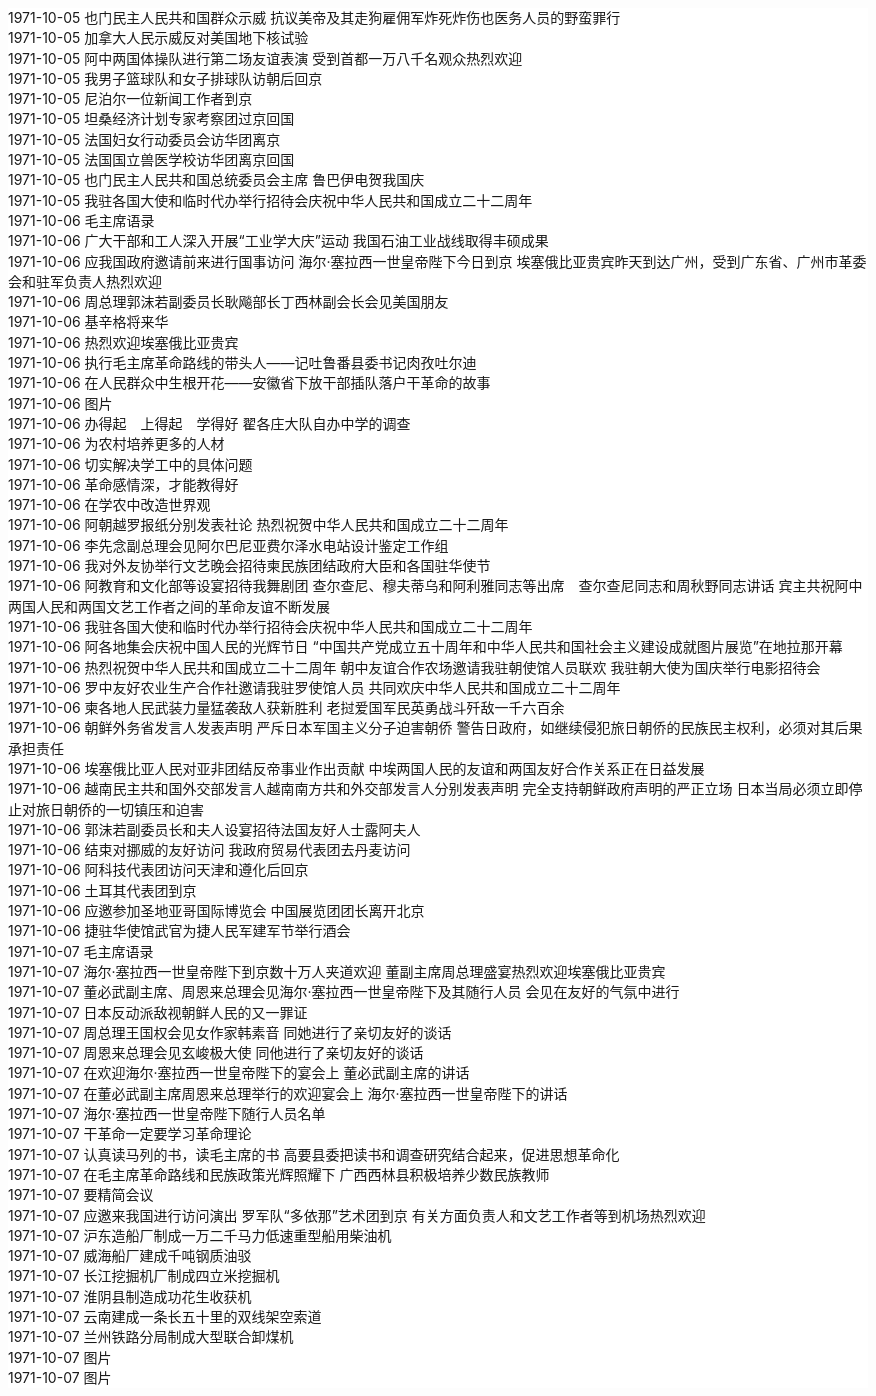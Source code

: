 1971-10-05 也门民主人民共和国群众示威  抗议美帝及其走狗雇佣军炸死炸伤也医务人员的野蛮罪行  
1971-10-05 加拿大人民示威反对美国地下核试验  
1971-10-05 阿中两国体操队进行第二场友谊表演  受到首都一万八千名观众热烈欢迎  
1971-10-05 我男子篮球队和女子排球队访朝后回京  
1971-10-05 尼泊尔一位新闻工作者到京  
1971-10-05 坦桑经济计划专家考察团过京回国  
1971-10-05 法国妇女行动委员会访华团离京  
1971-10-05 法国国立兽医学校访华团离京回国  
1971-10-05 也门民主人民共和国总统委员会主席  鲁巴伊电贺我国庆  
1971-10-05 我驻各国大使和临时代办举行招待会庆祝中华人民共和国成立二十二周年  
1971-10-06 毛主席语录  
1971-10-06 广大干部和工人深入开展“工业学大庆”运动  我国石油工业战线取得丰硕成果  
1971-10-06 应我国政府邀请前来进行国事访问  海尔·塞拉西一世皇帝陛下今日到京  埃塞俄比亚贵宾昨天到达广州，受到广东省、广州市革委会和驻军负责人热烈欢迎  
1971-10-06 周总理郭沫若副委员长耿飚部长丁西林副会长会见美国朋友  
1971-10-06 基辛格将来华  
1971-10-06 热烈欢迎埃塞俄比亚贵宾  
1971-10-06 执行毛主席革命路线的带头人——记吐鲁番县委书记肉孜吐尔迪  
1971-10-06 在人民群众中生根开花——安徽省下放干部插队落户干革命的故事  
1971-10-06 图片  
1971-10-06 办得起　上得起　学得好  翟各庄大队自办中学的调查  
1971-10-06 为农村培养更多的人材  
1971-10-06 切实解决学工中的具体问题  
1971-10-06 革命感情深，才能教得好  
1971-10-06 在学农中改造世界观  
1971-10-06 阿朝越罗报纸分别发表社论  热烈祝贺中华人民共和国成立二十二周年  
1971-10-06 李先念副总理会见阿尔巴尼亚费尔泽水电站设计鉴定工作组  
1971-10-06 我对外友协举行文艺晚会招待柬民族团结政府大臣和各国驻华使节  
1971-10-06 阿教育和文化部等设宴招待我舞剧团  查尔查尼、穆夫蒂乌和阿利雅同志等出席　查尔查尼同志和周秋野同志讲话  宾主共祝阿中两国人民和两国文艺工作者之间的革命友谊不断发展  
1971-10-06 我驻各国大使和临时代办举行招待会庆祝中华人民共和国成立二十二周年  
1971-10-06 阿各地集会庆祝中国人民的光辉节日  “中国共产党成立五十周年和中华人民共和国社会主义建设成就图片展览”在地拉那开幕  
1971-10-06 热烈祝贺中华人民共和国成立二十二周年  朝中友谊合作农场邀请我驻朝使馆人员联欢  我驻朝大使为国庆举行电影招待会  
1971-10-06 罗中友好农业生产合作社邀请我驻罗使馆人员  共同欢庆中华人民共和国成立二十二周年  
1971-10-06 柬各地人民武装力量猛袭敌人获新胜利  老挝爱国军民英勇战斗歼敌一千六百余  
1971-10-06 朝鲜外务省发言人发表声明  严斥日本军国主义分子迫害朝侨  警告日政府，如继续侵犯旅日朝侨的民族民主权利，必须对其后果承担责任  
1971-10-06 埃塞俄比亚人民对亚非团结反帝事业作出贡献  中埃两国人民的友谊和两国友好合作关系正在日益发展  
1971-10-06 越南民主共和国外交部发言人越南南方共和外交部发言人分别发表声明  完全支持朝鲜政府声明的严正立场  日本当局必须立即停止对旅日朝侨的一切镇压和迫害  
1971-10-06 郭沫若副委员长和夫人设宴招待法国友好人士露阿夫人  
1971-10-06 结束对挪威的友好访问  我政府贸易代表团去丹麦访问  
1971-10-06 阿科技代表团访问天津和遵化后回京  
1971-10-06 土耳其代表团到京  
1971-10-06 应邀参加圣地亚哥国际博览会  中国展览团团长离开北京  
1971-10-06 捷驻华使馆武官为捷人民军建军节举行酒会  
1971-10-07 毛主席语录  
1971-10-07 海尔·塞拉西一世皇帝陛下到京数十万人夹道欢迎  董副主席周总理盛宴热烈欢迎埃塞俄比亚贵宾  
1971-10-07 董必武副主席、周恩来总理会见海尔·塞拉西一世皇帝陛下及其随行人员  会见在友好的气氛中进行  
1971-10-07 日本反动派敌视朝鲜人民的又一罪证  
1971-10-07 周总理王国权会见女作家韩素音  同她进行了亲切友好的谈话  
1971-10-07 周恩来总理会见玄峻极大使  同他进行了亲切友好的谈话  
1971-10-07 在欢迎海尔·塞拉西一世皇帝陛下的宴会上  董必武副主席的讲话  
1971-10-07 在董必武副主席周恩来总理举行的欢迎宴会上  海尔·塞拉西一世皇帝陛下的讲话  
1971-10-07 海尔·塞拉西一世皇帝陛下随行人员名单  
1971-10-07 干革命一定要学习革命理论  
1971-10-07 认真读马列的书，读毛主席的书  高要县委把读书和调查研究结合起来，促进思想革命化  
1971-10-07 在毛主席革命路线和民族政策光辉照耀下  广西西林县积极培养少数民族教师  
1971-10-07 要精简会议  
1971-10-07 应邀来我国进行访问演出  罗军队“多依那”艺术团到京  有关方面负责人和文艺工作者等到机场热烈欢迎  
1971-10-07 沪东造船厂制成一万二千马力低速重型船用柴油机  
1971-10-07 威海船厂建成千吨钢质油驳  
1971-10-07 长江挖掘机厂制成四立米挖掘机  
1971-10-07 淮阴县制造成功花生收获机  
1971-10-07 云南建成一条长五十里的双线架空索道  
1971-10-07 兰州铁路分局制成大型联合卸煤机  
1971-10-07 图片  
1971-10-07 图片  